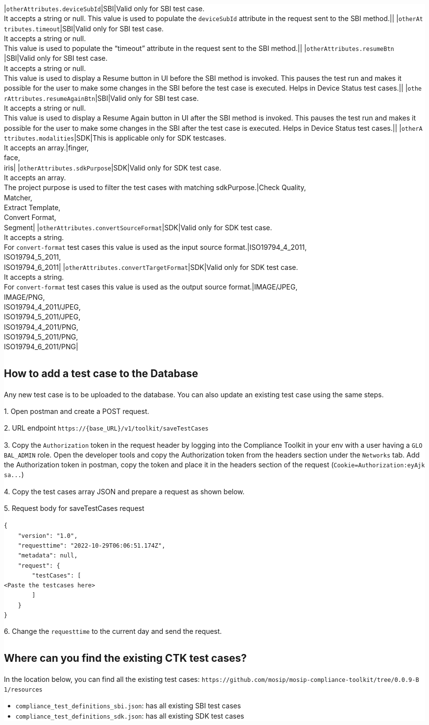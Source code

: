 |`otherAttributes.deviceSubId`|SBI|Valid only for SBI test case.<br>It accepts a string or null. This value is used to populate the `deviceSubId` attribute in the request sent to the SBI method.||
|`otherAttributes.timeout`|SBI|Valid only for SBI test case.<br> It accepts a string or null.<br> This value is used to populate the “timeout” attribute in the request sent to the SBI method.||
|`otherAttributes.resumeBtn`|SBI|Valid only for SBI test case.<br> It accepts a string or null.<br>This value is used to display a Resume button in UI before the SBI method is invoked. This pauses the test run and makes it possible for the user to make some changes in the SBI before the test case is executed. Helps in Device Status test cases.||
|`otherAttributes.resumeAgainBtn`|SBI|Valid only for SBI test case.<br>It accepts a string or null.<br>This value is used to display a Resume Again button in UI after the SBI method is invoked. This pauses the test run and makes it possible for the user to make some changes in the SBI after the test case is executed. Helps in Device Status test cases.||
|`otherAttributes.modalities`|SDK|This is applicable only for SDK testcases.<br>It accepts an array.|finger,<br>face,<br>iris|
|`otherAttributes.sdkPurpose`|SDK|Valid only for SDK test case.<br>It accepts an array. <br>The project purpose is used to filter the test cases with matching sdkPurpose.|Check Quality,<br>Matcher,<br>Extract Template,<br>Convert Format,<br>Segment|
|`otherAttributes.convertSourceFormat`|SDK|Valid only for SDK test case.<br>It accepts a string.<br>For `convert-format` test cases this value is used as the input source format.|ISO19794_4_2011,<br>ISO19794_5_2011,<br>ISO19794_6_2011|
|`otherAttributes.convertTargetFormat`|SDK|Valid only for SDK test case.<br>It accepts a string.<br>For `convert-format` test cases this value is used as the output source format.|IMAGE/JPEG,<br>IMAGE/PNG,<br>ISO19794_4_2011/JPEG,<br>ISO19794_5_2011/JPEG,<br>ISO19794_4_2011/PNG,<br>ISO19794_5_2011/PNG,<br>ISO19794_6_2011/PNG|

## How to add a test case to the Database

Any new test case is to be uploaded to the database. You can also update an existing test case using the same steps.

1\. Open postman and create a POST request.

2\. URL endpoint `https://{base_URL}/v1/toolkit/saveTestCases`

3\. Copy the `Authorization` token in the request header by logging into the Compliance Toolkit in your env with a user having a `GLOBAL_ADMIN` role. Open the developer tools and copy the Authorization token from the headers section under the `Networks` tab. Add the Authorization token in postman, copy the token and place it in the headers section of the request (`Cookie=Authorization:eyAjksa...`)

4\. Copy the test cases array JSON and prepare a request as shown below.

5\. Request body for saveTestCases request 

```jsonc
{
    "version": "1.0",
    "requesttime": "2022-10-29T06:06:51.174Z",
    "metadata": null,
    "request": {
        "testCases": [
<Paste the testcases here>
        ]
    }
}
```

6\. Change the `requesttime` to the current day and send the request.

## Where can you find the existing CTK test cases? 

In the location below, you can find all the existing test cases:
`https://github.com/mosip/mosip-compliance-toolkit/tree/0.0.9-B1/resources`
* `compliance_test_definitions_sbi.json`: has all existing SBI test cases
* `compliance_test_definitions_sdk.json`: has all existing SDK test cases
